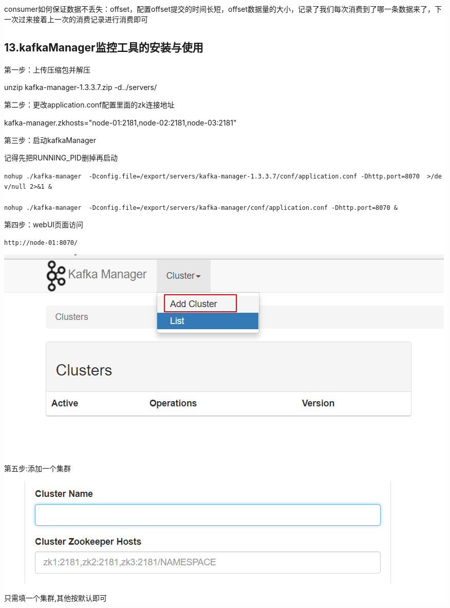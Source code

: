 consumer如何保证数据不丢失：offset，配置offset提交的时间长短，offset数据量的大小，记录了我们每次消费到了哪一条数据来了，下一次过来接着上一次的消费记录进行消费即可

## 13.kafkaManager监控工具的安装与使用

第一步：上传压缩包并解压

unzip kafka-manager-1.3.3.7.zip -d../servers/

第二步：更改application.conf配置里面的zk连接地址

kafka-manager.zkhosts="node-01:2181,node-02:2181,node-03:2181"

第三步：启动kafkaManager

记得先把RUNNING_PID删掉再启动

```
nohup ./kafka-manager  -Dconfig.file=/export/servers/kafka-manager-1.3.3.7/conf/application.conf -Dhttp.port=8070  >/dev/null 2>&1 &

nohup ./kafka-manager  -Dconfig.file=/export/servers/kafka-manager/conf/application.conf -Dhttp.port=8070 &
```

第四步：webUI页面访问

```
http://node-01:8070/
```

![52138337710](/img/posts/1521383377107.png)

第五步:添加一个集群

![52138341765](/img/posts/1521383417658.png)

只需填一个集群,其他按默认即可